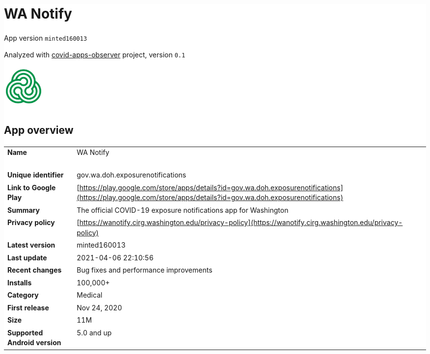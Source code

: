 # WA Notify
App version ``minted160013``

Analyzed with [covid-apps-observer](http://github.com/covid-apps-observer) project, version ``0.1``

<img src="icon.png" alt="WA Notify icon" width="80"/>

## App overview
| | |
|-------------------------|-------------------------| 
| **Name**&nbsp;&nbsp;&nbsp;&nbsp;&nbsp;&nbsp;&nbsp;&nbsp;&nbsp;&nbsp;&nbsp;&nbsp;&nbsp;&nbsp;&nbsp;&nbsp;&nbsp;&nbsp;&nbsp;&nbsp;&nbsp;&nbsp;&nbsp;&nbsp;&nbsp;&nbsp;&nbsp;&nbsp;&nbsp;&nbsp;&nbsp;&nbsp;&nbsp;&nbsp;&nbsp;&nbsp;&nbsp;&nbsp;&nbsp;&nbsp;  | WA Notify |
| **Unique identifier** | gov.wa.doh.exposurenotifications |
| **Link to Google Play** | [https://play.google.com/store/apps/details?id=gov.wa.doh.exposurenotifications](https://play.google.com/store/apps/details?id=gov.wa.doh.exposurenotifications) |
| **Summary**  | The official COVID-19 exposure notifications app for Washington |
| **Privacy policy** | [https://wanotify.cirg.washington.edu/privacy-policy](https://wanotify.cirg.washington.edu/privacy-policy) |
| **Latest version** | minted160013 |
| **Last update** | 2021-04-06 22:10:56 |
| **Recent changes** | Bug fixes and performance improvements |
| **Installs**  | 100,000+ |
| **Category** | Medical |
| **First release** | Nov 24, 2020 |
| **Size**  | 11M |
| **Supported Android version**  | 5.0 and up |
